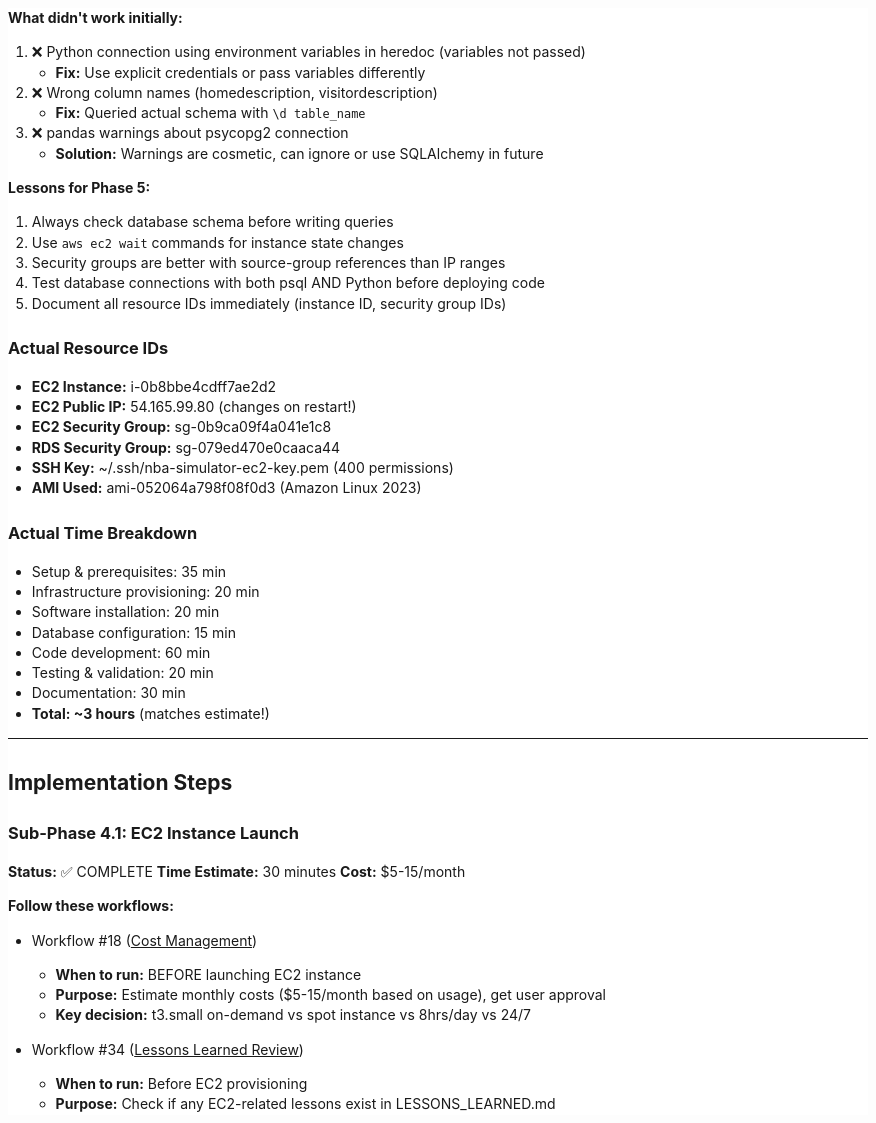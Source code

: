 **What didn't work initially:**
1. ❌ Python connection using environment variables in heredoc (variables not passed)
   - **Fix:** Use explicit credentials or pass variables differently
2. ❌ Wrong column names (homedescription, visitordescription)
   - **Fix:** Queried actual schema with `\d table_name`
3. ❌ pandas warnings about psycopg2 connection
   - **Solution:** Warnings are cosmetic, can ignore or use SQLAlchemy in future

**Lessons for Phase 5:**
1. Always check database schema before writing queries
2. Use `aws ec2 wait` commands for instance state changes
3. Security groups are better with source-group references than IP ranges
4. Test database connections with both psql AND Python before deploying code
5. Document all resource IDs immediately (instance ID, security group IDs)

### Actual Resource IDs
- **EC2 Instance:** i-0b8bbe4cdff7ae2d2
- **EC2 Public IP:** 54.165.99.80 (changes on restart!)
- **EC2 Security Group:** sg-0b9ca09f4a041e1c8
- **RDS Security Group:** sg-079ed470e0caaca44
- **SSH Key:** ~/.ssh/nba-simulator-ec2-key.pem (400 permissions)
- **AMI Used:** ami-052064a798f08f0d3 (Amazon Linux 2023)

### Actual Time Breakdown
- Setup & prerequisites: 35 min
- Infrastructure provisioning: 20 min
- Software installation: 20 min
- Database configuration: 15 min
- Code development: 60 min
- Testing & validation: 20 min
- Documentation: 30 min
- **Total: ~3 hours** (matches estimate!)

---

## Implementation Steps

### Sub-Phase 4.1: EC2 Instance Launch

**Status:** ✅ COMPLETE
**Time Estimate:** 30 minutes
**Cost:** $5-15/month

**Follow these workflows:**
- Workflow #18 ([Cost Management](../claude_workflows/workflow_descriptions/18_cost_management.md))
  - **When to run:** BEFORE launching EC2 instance
  - **Purpose:** Estimate monthly costs ($5-15/month based on usage), get user approval
  - **Key decision:** t3.small on-demand vs spot instance vs 8hrs/day vs 24/7

- Workflow #34 ([Lessons Learned Review](../claude_workflows/workflow_descriptions/34_lessons_learned_review.md))
  - **When to run:** Before EC2 provisioning
  - **Purpose:** Check if any EC2-related lessons exist in LESSONS_LEARNED.md
